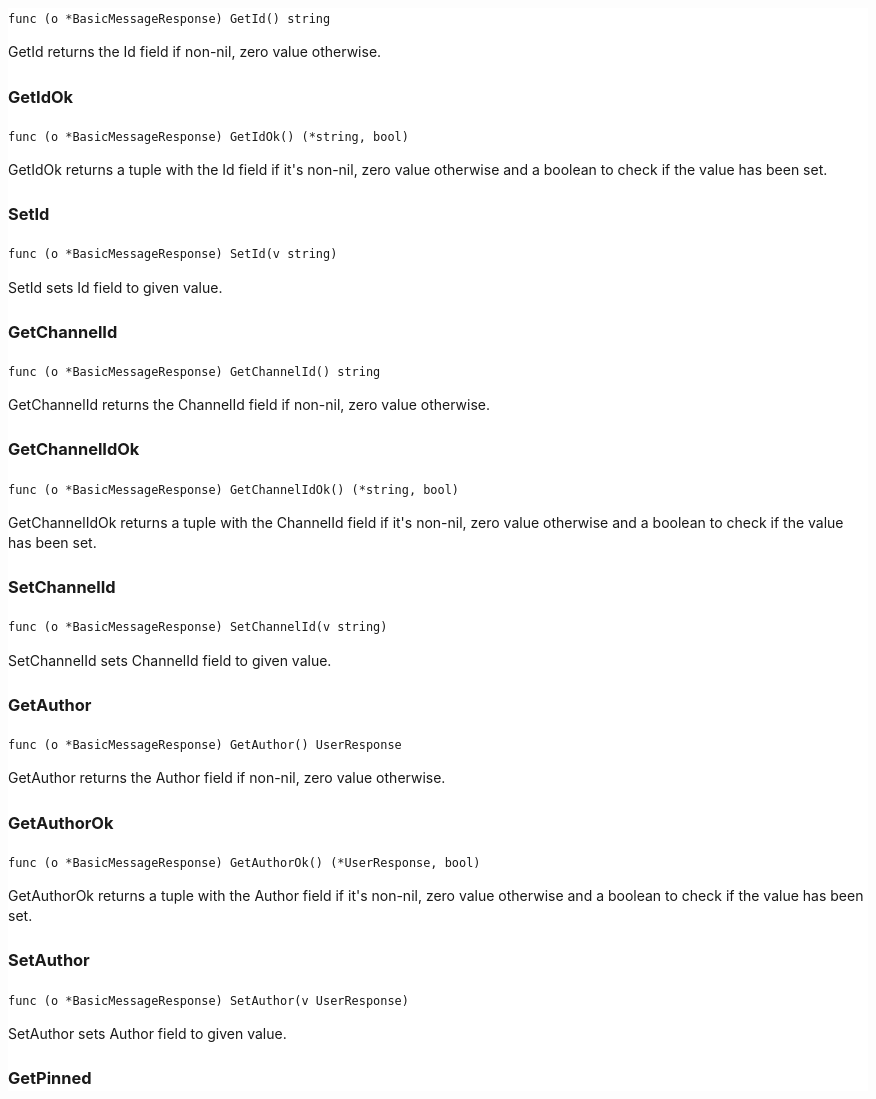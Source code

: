 `func (o *BasicMessageResponse) GetId() string`

GetId returns the Id field if non-nil, zero value otherwise.

### GetIdOk

`func (o *BasicMessageResponse) GetIdOk() (*string, bool)`

GetIdOk returns a tuple with the Id field if it's non-nil, zero value otherwise
and a boolean to check if the value has been set.

### SetId

`func (o *BasicMessageResponse) SetId(v string)`

SetId sets Id field to given value.


### GetChannelId

`func (o *BasicMessageResponse) GetChannelId() string`

GetChannelId returns the ChannelId field if non-nil, zero value otherwise.

### GetChannelIdOk

`func (o *BasicMessageResponse) GetChannelIdOk() (*string, bool)`

GetChannelIdOk returns a tuple with the ChannelId field if it's non-nil, zero value otherwise
and a boolean to check if the value has been set.

### SetChannelId

`func (o *BasicMessageResponse) SetChannelId(v string)`

SetChannelId sets ChannelId field to given value.


### GetAuthor

`func (o *BasicMessageResponse) GetAuthor() UserResponse`

GetAuthor returns the Author field if non-nil, zero value otherwise.

### GetAuthorOk

`func (o *BasicMessageResponse) GetAuthorOk() (*UserResponse, bool)`

GetAuthorOk returns a tuple with the Author field if it's non-nil, zero value otherwise
and a boolean to check if the value has been set.

### SetAuthor

`func (o *BasicMessageResponse) SetAuthor(v UserResponse)`

SetAuthor sets Author field to given value.


### GetPinned
